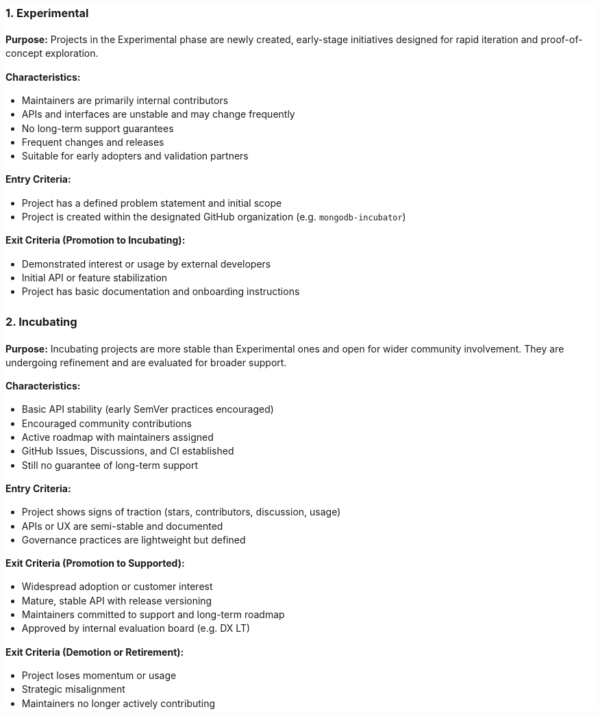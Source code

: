 ### 1. Experimental

**Purpose:**
Projects in the Experimental phase are newly created, early-stage initiatives designed for rapid iteration and proof-of-concept exploration.

**Characteristics:**

* Maintainers are primarily internal contributors
* APIs and interfaces are unstable and may change frequently
* No long-term support guarantees
* Frequent changes and releases
* Suitable for early adopters and validation partners

**Entry Criteria:**

* Project has a defined problem statement and initial scope
* Project is created within the designated GitHub organization (e.g. `mongodb-incubator`)

**Exit Criteria (Promotion to Incubating):**

* Demonstrated interest or usage by external developers
* Initial API or feature stabilization
* Project has basic documentation and onboarding instructions

### 2. Incubating

**Purpose:**
Incubating projects are more stable than Experimental ones and open for wider community involvement. They are undergoing refinement and are evaluated for broader support.

**Characteristics:**

* Basic API stability (early SemVer practices encouraged)
* Encouraged community contributions
* Active roadmap with maintainers assigned
* GitHub Issues, Discussions, and CI established
* Still no guarantee of long-term support

**Entry Criteria:**

* Project shows signs of traction (stars, contributors, discussion, usage)
* APIs or UX are semi-stable and documented
* Governance practices are lightweight but defined

**Exit Criteria (Promotion to Supported):**

* Widespread adoption or customer interest
* Mature, stable API with release versioning
* Maintainers committed to support and long-term roadmap
* Approved by internal evaluation board (e.g. DX LT)

**Exit Criteria (Demotion or Retirement):**

* Project loses momentum or usage
* Strategic misalignment
* Maintainers no longer actively contributing
